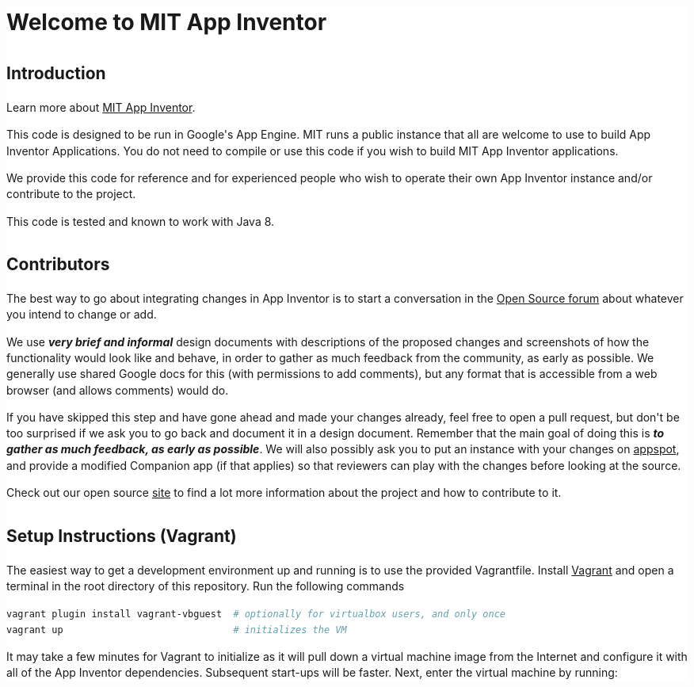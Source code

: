 # Welcome to MIT App Inventor

## Introduction

Learn more about [MIT App Inventor](http://appinventor.mit.edu).

This code is designed to be run in Google's App Engine. MIT runs a
public instance that all are welcome to use to build App Inventor
Applications. You do not need to compile or use this code if you wish
to build MIT App Inventor applications.

We provide this code for reference and for experienced people who wish
to operate their own App Inventor instance and/or contribute to the project.

This code is tested and known to work with Java 8.

## Contributors

The best way to go about integrating changes in App Inventor is to start a conversation in the [Open Source forum](https://community.appinventor.mit.edu/c/open-source-development/10) about whatever you intend to change or add.

We use ***very brief and informal*** design documents with descriptions of the proposed changes and screenshots of how the functionality would look like and behave, in order to gather as much feedback from the community, as early as possible. We generally use shared Google docs for this (with permissions to add comments), but any format that is accessible from a web browser (and allows comments) would do.

If you have skipped this step and have gone ahead and made your changes already, feel free to open a pull request, but don't be too surprised if we ask you to go back and document it in a design document. Remember that the main goal of doing this is ***to gather as much feedback, as early as possible***. We will also possibly ask you to put an instance with your changes on [appspot](http://appspot.com), and provide a modified Companion app (if that applies) so that reviewers can play with the changes before looking at the source.

Check out our open source [site](http://appinventor.mit.edu/appinventor-sources/) to find a lot more information about the project and how to contribute to it.

## Setup Instructions (Vagrant)

The easiest way to get a development environment up and running is to use the provided Vagrantfile. Install [Vagrant](https://vagrantup.com) and open a terminal in the root directory of this repository. Run the following commands

```bash
vagrant plugin install vagrant-vbguest  # optionally for virtualbox users, and only once
vagrant up                              # initializes the VM
```

It may take a few minutes for Vagrant to initialize as it will pull down a virtual machine image from the Internet and configure it with all of the App Inventor dependencies. Subsequent start-ups will be faster. Next, enter the virtual machine by running:
